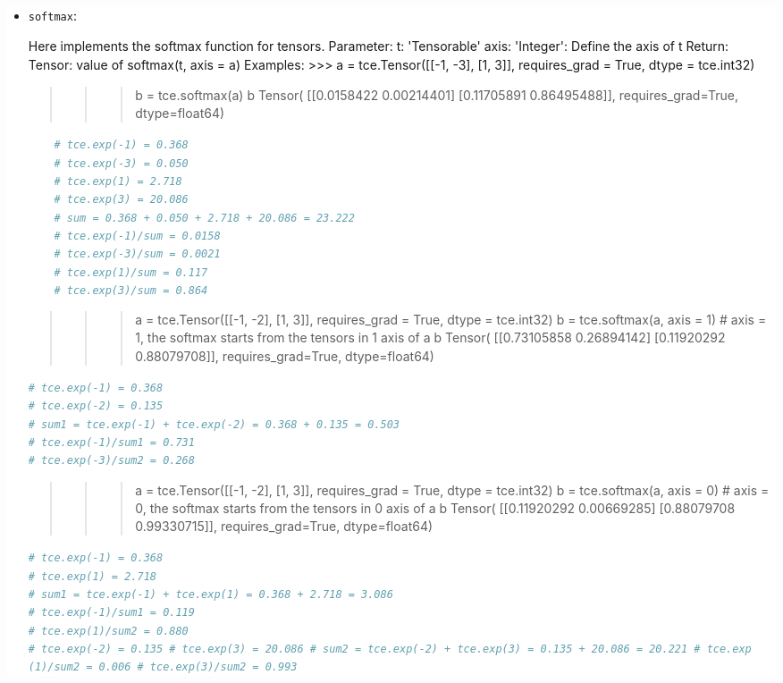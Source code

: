 - `softmax`:

  Here implements the softmax function for tensors.
  Parameter: t: 'Tensorable'
  axis: 'Integer': Define the axis of t
  Return: Tensor: value of softmax(t, axis = a)
  Examples: >>> a = tce.Tensor([[-1, -3],
   [1, 3]], requires_grad = True, dtype = tce.int32)
  >>> b = tce.softmax(a)
  >>> b
  >>> Tensor(
  >>> [[0.0158422  0.00214401]
  >>>  [0.11705891 0.86495488]], requires_grad=True, dtype=float64)

  ```python
      # tce.exp(-1) = 0.368
      # tce.exp(-3) = 0.050
      # tce.exp(1) = 2.718
      # tce.exp(3) = 20.086
      # sum = 0.368 + 0.050 + 2.718 + 20.086 = 23.222
      # tce.exp(-1)/sum = 0.0158
      # tce.exp(-3)/sum = 0.0021
      # tce.exp(1)/sum = 0.117
      # tce.exp(3)/sum = 0.864
  ```
  
  >>> a = tce.Tensor([[-1, -2],
  >>>        [1, 3]], requires_grad = True, dtype = tce.int32)
  >>> b = tce.softmax(a, axis = 1)  # axis = 1, the softmax starts from the tensors in 1 axis of a
  >>> b
  >>> Tensor(
  >>> [[0.73105858 0.26894142]
  >>>  [0.11920292 0.88079708]], requires_grad=True, dtype=float64)
  
  ```python
  # tce.exp(-1) = 0.368
  # tce.exp(-2) = 0.135
  # sum1 = tce.exp(-1) + tce.exp(-2) = 0.368 + 0.135 = 0.503
  # tce.exp(-1)/sum1 = 0.731
  # tce.exp(-3)/sum2 = 0.268
  ```
  
  >>> a = tce.Tensor([[-1, -2],
  >>>        [1, 3]], requires_grad = True, dtype = tce.int32)
  >>> b = tce.softmax(a, axis = 0)  # axis = 0, the softmax starts from the tensors in 0 axis of a
  >>> b
  >>> Tensor(
  >>> [[0.11920292 0.00669285]
  >>>  [0.88079708 0.99330715]], requires_grad=True, dtype=float64)
  
  ```python
  # tce.exp(-1) = 0.368
  # tce.exp(1) = 2.718
  # sum1 = tce.exp(-1) + tce.exp(1) = 0.368 + 2.718 = 3.086
  # tce.exp(-1)/sum1 = 0.119
  # tce.exp(1)/sum2 = 0.880
  # tce.exp(-2) = 0.135 # tce.exp(3) = 20.086 # sum2 = tce.exp(-2) + tce.exp(3) = 0.135 + 20.086 = 20.221 # tce.exp(1)/sum2 = 0.006 # tce.exp(3)/sum2 = 0.993
  ```
